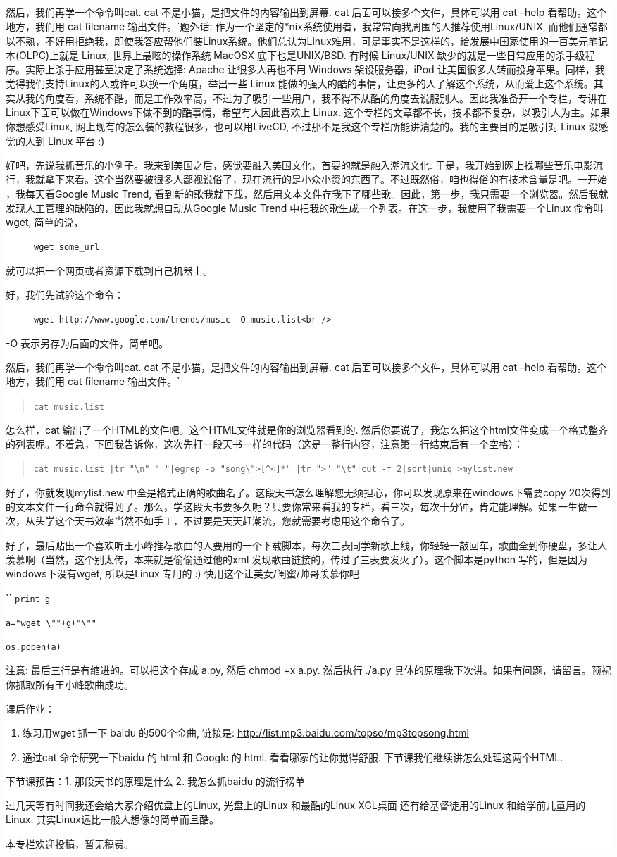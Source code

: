 然后，我们再学一个命令叫cat. cat 不是小猫，是把文件的内容输出到屏幕. cat 后面可以接多个文件，具体可以用 cat &#8211;help 看帮助。这个地方，我们用 cat filename 输出文件。`题外话: 作为一个坚定的*nix系统使用者，我常常向我周围的人推荐使用L<wbr></wbr>inux/UNIX, 而他们通常都以不熟，不好用拒绝我，即使我答应帮他们装Linux系统<wbr></wbr>。他们总认为Linux难用，可是事实不是这样的<wbr></wbr>，给发展中国家使用的一百美元笔记本(OLPC)上就是 Linux<wbr></wbr>, 世界上最眩的操作系统 MacOSX 底下也是UNIX/BSD. 有时候 Linux/UNIX 缺少的就是一些日常应用的杀手级程序。实际上杀手应用甚至决定了系统选择: Apache 让很多人再也不用 Windows 架设服务器，iPod 让美国很多人转而投身苹果。同样，我觉得我们支持Linux的人或许可以<wbr></wbr>换一个角度，举出一些 Linux 能做的强大的酷的事情<wbr></wbr>，让更多的人了解这个系统，从而爱上这个系统。其实从我的角度看<wbr></wbr>，系统不酷，而是工作效率高，不过为了吸引一些用户<wbr></wbr>，我不得不从酷的角度去说服别人。因此我准备开一个专栏<wbr></wbr>，专讲在Linux下面可以做在Windows下做不到的酷事情<wbr></wbr>，希望有人因此喜欢上 Linux. 这个专栏的文章都不长，技术都不复杂，以吸引人为主。如果你想感受Linux, 网上现有的怎么装的教程很多，也可以用LiveCD, 不过那不是我这个专栏所能讲清楚的。我的主要目的是吸引对 Linux 没感觉的人到 Linux 平台 :)

好吧，先说我抓音乐的小例子。我来到美国之后<wbr></wbr>，感觉要融入美国文化，首要的就是融入潮流文化. 于是，我开始到网上找哪些音乐电影流行，我就拿下来看<wbr></wbr>。这个当然要被很多人鄙视说俗了，现在流行的是小众小资的东西了<wbr></wbr>。不过既然俗，咱也得俗的有技术含量是吧。一开始<wbr></wbr>，我每天看Google Music Trend, 看到新的歌我就下载，然后用文本文件存我下了哪些歌。因此<wbr></wbr>，第一步，我只需要一个浏览器。然后我就发现人工管理的缺陷的<wbr></wbr>，因此我就想自动从Google Music Trend 中把我的歌生成一个列表。在这一步，我使用了我需要一个Linux 命令叫 wget, 简单的说，

<p style="margin-left: 40px">
  <code>wget some_url </code>
</p>

就可以把一个网页或者资源下载到自己机器上。
  
好，我们先试验这个命令：

<p style="margin-left: 40px">
  <code>wget http://www.google.com/trends/music -O music.list&lt;br />
</code>
</p>

-O 表示另存为后面的文件，简单吧。

然后，我们再学一个命令叫cat. cat 不是小猫，是把文件的内容输出到屏幕. cat 后面可以接多个文件，具体可以用 cat &#8211;help 看帮助。这个地方，我们用 cat filename 输出文件。` 

>  `cat music.list`

怎么样，cat 输出了一个HTML的文件吧。这个HTML文件就是你的浏览器看到的. 然后你要说了，我怎么把这个html文件变成一个格式整齐的列表呢。不着急，下回我告诉你，这次先打一段天书一样的代码（这是一整行内容，注意第一行结束后有一个空格）：

> `cat music.list |tr "\n" " "|egrep -o "song\">[^<]*" |tr ">" "\t"|cut -f 2|sort|uniq >mylist.new`

好了，你就发现mylist.new 中全是格式正确的歌曲名了。这段天书怎么理解您无须担心，你可以发现原来在windows下需要copy 20次得到的文本文件一行命令就得到了。那么，学这段天书要多久呢？只要你常来看我的专栏，看三次，每次十分钟，肯定能理解。如果一生做一次，从头学这个天书效率当然不如手工，不过要是天天赶潮流，您就需要考虑用这个命令了。

好了，最后贴出一个喜欢听王小峰推荐歌曲的人要用的一个下载脚本，每次三表同学新歌上线，你轻轻一敲回车，歌曲全到你硬盘，多让人羡慕啊（当然，这个别太传，本来就是偷偷通过他的xml 发现歌曲链接的，传过了三表要发火了）。这个脚本是python 写的，但是因为windows下没有wget, 所以是Linux 专用的 :) 快用这个让美女/闺蜜/帅哥羡慕你吧

``  `print g`
  
 `a="wget \""+g+"\""`
  
 `os.popen(a)`

注意: 最后三行是有缩进的。可以把这个存成 a.py, 然后 chmod +x a.py. 然后执行 ./a.py 具体的原理我下次讲。如果有问题，请留言。预祝你抓取所有王小峰歌曲成功。

课后作业：

1. 练习用wget 抓一下 baidu 的500个金曲, 链接是: http://list.mp3.baidu.com/topso/mp3topsong.html
  
2. 通过cat 命令研究一下baidu 的 html 和 Google 的 html. 看看哪家的让你觉得舒服. 下节课我们继续讲怎么处理这两个HTML.

下节课预告：1. 那段天书的原理是什么 2. 我怎么抓baidu 的流行榜单

过几天等有时间我还会给大家介绍优盘上的Linux, 光盘上的Linux 和最酷的Linux XGL桌面 还有给基督徒用的Linux 和给学前儿童用的Linux. 其实Linux远比一般人想像的简单而且酷。

本专栏欢迎投稿，暂无稿费。